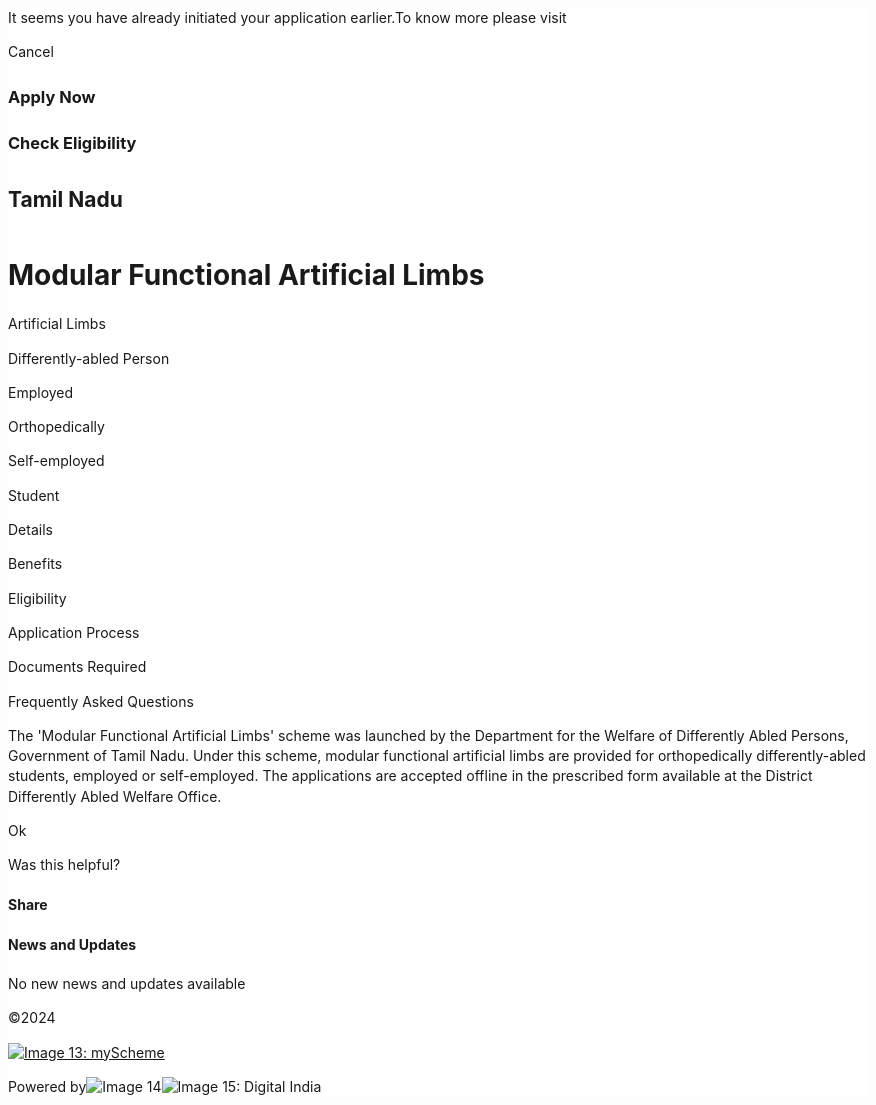 It seems you have already initiated your application earlier.To know more please visit

Cancel

### Apply Now

### Check Eligibility

Tamil Nadu
----------

Modular Functional Artificial Limbs
===================================

Artificial Limbs

Differently-abled Person

Employed

Orthopedically

Self-employed

Student

Details

Benefits

Eligibility

Application Process

Documents Required

Frequently Asked Questions

The 'Modular Functional Artificial Limbs' scheme was launched by the Department for the Welfare of Differently Abled Persons, Government of Tamil Nadu. Under this scheme, modular functional artificial limbs are provided for orthopedically differently-abled students, employed or self-employed. The applications are accepted offline in the prescribed form available at the District Differently Abled Welfare Office.

Ok

Was this helpful?

#### Share

#### News and Updates

No new news and updates available

©2024

[![Image 13: myScheme](blob:https://www.myscheme.gov.in/b9a31d3949b1882a09ed2f8508d538f3)](https://www.myscheme.gov.in/)

Powered by![Image 14](blob:https://www.myscheme.gov.in/a01e597e35ed1eeaefa52c5d0c5fe71b)![Image 15: Digital India](blob:https://www.myscheme.gov.in/b9a31d3949b1882a09ed2f8508d538f3)
